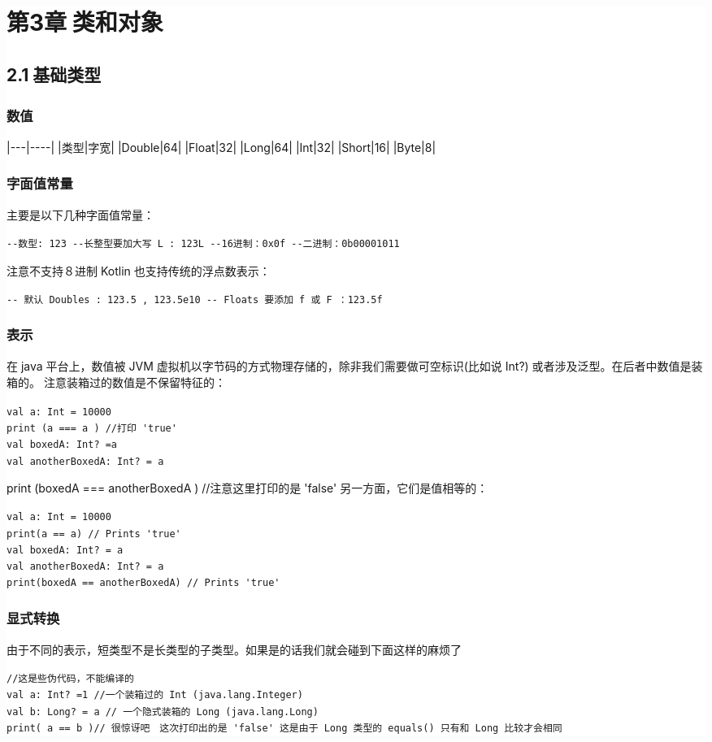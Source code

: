 # 第3章 类和对象 #

## 2.1 基础类型 ##

### 数值 ###

|---|----|
|类型|字宽|
|Double|64|
|Float|32|
|Long|64|
|Int|32|
|Short|16|
|Byte|8|

### 字面值常量 ###
主要是以下几种字面值常量：

	--数型: 123 --长整型要加大写 L : 123L --16进制：0x0f --二进制：0b00001011

注意不支持８进制
Kotlin 也支持传统的浮点数表示：

	-- 默认 Doubles : 123.5 , 123.5e10 -- Floats 要添加 f 或 F ：123.5f
### 表示 ###
在 java 平台上，数值被 JVM 虚拟机以字节码的方式物理存储的，除非我们需要做可空标识(比如说 Int?) 或者涉及泛型。在后者中数值是装箱的。
注意装箱过的数值是不保留特征的：

	val a: Int = 10000
	print (a === a ) //打印 'true'
	val boxedA: Int? =a
	val anotherBoxedA: Int? = a

print (boxedA === anotherBoxedA ) //注意这里打印的是 'false'
另一方面，它们是值相等的：

	val a: Int = 10000
	print(a == a) // Prints 'true'
	val boxedA: Int? = a
	val anotherBoxedA: Int? = a
	print(boxedA == anotherBoxedA) // Prints 'true'

### 显式转换 ###

由于不同的表示，短类型不是长类型的子类型。如果是的话我们就会碰到下面这样的麻烦了

	//这是些伪代码，不能编译的
	val a: Int? =1 //一个装箱过的 Int (java.lang.Integer)
	val b: Long? = a // 一个隐式装箱的 Long (java.lang.Long)
	print( a == b )// 很惊讶吧　这次打印出的是 'false' 这是由于 Long 类型的 equals() 只有和 Long 比较才会相同
